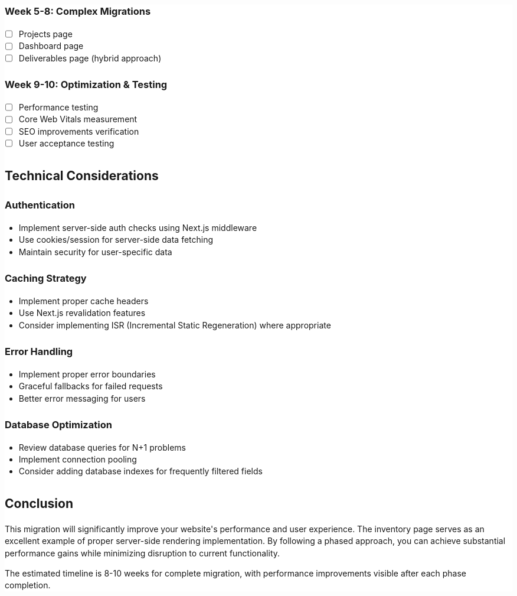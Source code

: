 ### Week 5-8: Complex Migrations  
- [ ] Projects page
- [ ] Dashboard page
- [ ] Deliverables page (hybrid approach)

### Week 9-10: Optimization & Testing
- [ ] Performance testing
- [ ] Core Web Vitals measurement
- [ ] SEO improvements verification
- [ ] User acceptance testing

## Technical Considerations

### Authentication
- Implement server-side auth checks using Next.js middleware
- Use cookies/session for server-side data fetching
- Maintain security for user-specific data

### Caching Strategy
- Implement proper cache headers
- Use Next.js revalidation features
- Consider implementing ISR (Incremental Static Regeneration) where appropriate

### Error Handling
- Implement proper error boundaries
- Graceful fallbacks for failed requests
- Better error messaging for users

### Database Optimization
- Review database queries for N+1 problems
- Implement connection pooling
- Consider adding database indexes for frequently filtered fields

## Conclusion

This migration will significantly improve your website's performance and user experience. The inventory page serves as an excellent example of proper server-side rendering implementation. By following a phased approach, you can achieve substantial performance gains while minimizing disruption to current functionality.

The estimated timeline is 8-10 weeks for complete migration, with performance improvements visible after each phase completion.